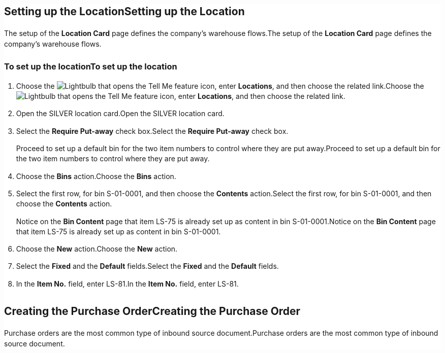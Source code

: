 ## <a name="setting-up-the-location"></a><span data-ttu-id="75b9f-164">Setting up the Location</span><span class="sxs-lookup"><span data-stu-id="75b9f-164">Setting up the Location</span></span>  
 <span data-ttu-id="75b9f-165">The setup of the **Location Card** page defines the company’s warehouse flows.</span><span class="sxs-lookup"><span data-stu-id="75b9f-165">The setup of the **Location Card** page defines the company’s warehouse flows.</span></span>  

### <a name="to-set-up-the-location"></a><span data-ttu-id="75b9f-166">To set up the location</span><span class="sxs-lookup"><span data-stu-id="75b9f-166">To set up the location</span></span>  

1.  <span data-ttu-id="75b9f-167">Choose the ![Lightbulb that opens the Tell Me feature](media/ui-search/search_small.png "Tell me what you want to do") icon, enter **Locations**, and then choose the related link.</span><span class="sxs-lookup"><span data-stu-id="75b9f-167">Choose the ![Lightbulb that opens the Tell Me feature](media/ui-search/search_small.png "Tell me what you want to do") icon, enter **Locations**, and then choose the related link.</span></span>  
2.  <span data-ttu-id="75b9f-168">Open the SILVER location card.</span><span class="sxs-lookup"><span data-stu-id="75b9f-168">Open the SILVER location card.</span></span>  
3.  <span data-ttu-id="75b9f-169">Select the **Require Put-away** check box.</span><span class="sxs-lookup"><span data-stu-id="75b9f-169">Select the **Require Put-away** check box.</span></span>  

    <span data-ttu-id="75b9f-170">Proceed to set up a default bin for the two item numbers to control where they are put away.</span><span class="sxs-lookup"><span data-stu-id="75b9f-170">Proceed to set up a default bin for the two item numbers to control where they are put away.</span></span>  

4.  <span data-ttu-id="75b9f-171">Choose the **Bins** action.</span><span class="sxs-lookup"><span data-stu-id="75b9f-171">Choose the **Bins** action.</span></span>  
5.  <span data-ttu-id="75b9f-172">Select the first row, for bin S-01-0001, and then choose the **Contents** action.</span><span class="sxs-lookup"><span data-stu-id="75b9f-172">Select the first row, for bin S-01-0001, and then choose the **Contents** action.</span></span>  

    <span data-ttu-id="75b9f-173">Notice on the **Bin Content** page that item LS-75 is already set up as content in bin S-01-0001.</span><span class="sxs-lookup"><span data-stu-id="75b9f-173">Notice on the **Bin Content** page that item LS-75 is already set up as content in bin S-01-0001.</span></span>  

6.  <span data-ttu-id="75b9f-174">Choose the **New** action.</span><span class="sxs-lookup"><span data-stu-id="75b9f-174">Choose the **New** action.</span></span>  
7.  <span data-ttu-id="75b9f-175">Select the **Fixed** and the **Default** fields.</span><span class="sxs-lookup"><span data-stu-id="75b9f-175">Select the **Fixed** and the **Default** fields.</span></span>  
8.  <span data-ttu-id="75b9f-176">In the **Item No.** field, enter LS-81.</span><span class="sxs-lookup"><span data-stu-id="75b9f-176">In the **Item No.** field, enter LS-81.</span></span>  

## <a name="creating-the-purchase-order"></a><span data-ttu-id="75b9f-177">Creating the Purchase Order</span><span class="sxs-lookup"><span data-stu-id="75b9f-177">Creating the Purchase Order</span></span>  
<span data-ttu-id="75b9f-178">Purchase orders are the most common type of inbound source document.</span><span class="sxs-lookup"><span data-stu-id="75b9f-178">Purchase orders are the most common type of inbound source document.</span></span>  
